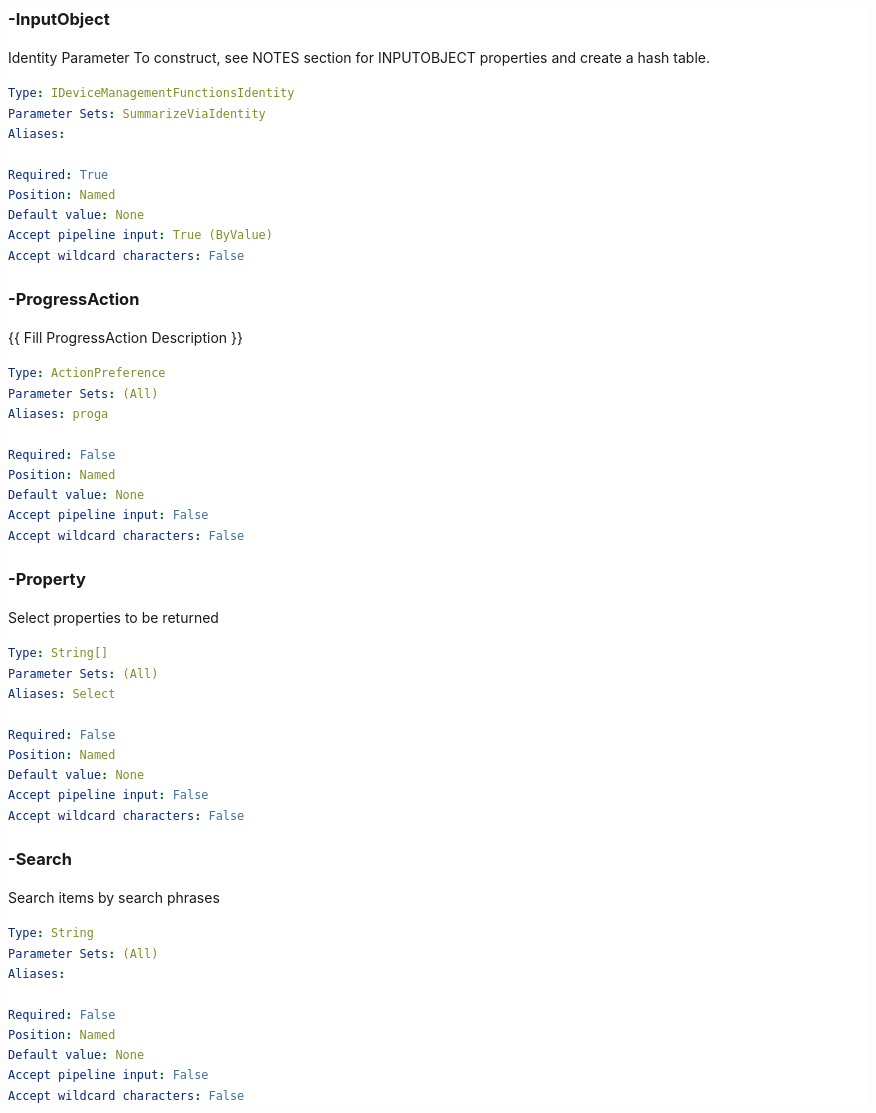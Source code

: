 ### -InputObject
Identity Parameter
To construct, see NOTES section for INPUTOBJECT properties and create a hash table.

```yaml
Type: IDeviceManagementFunctionsIdentity
Parameter Sets: SummarizeViaIdentity
Aliases:

Required: True
Position: Named
Default value: None
Accept pipeline input: True (ByValue)
Accept wildcard characters: False
```

### -ProgressAction
{{ Fill ProgressAction Description }}

```yaml
Type: ActionPreference
Parameter Sets: (All)
Aliases: proga

Required: False
Position: Named
Default value: None
Accept pipeline input: False
Accept wildcard characters: False
```

### -Property
Select properties to be returned

```yaml
Type: String[]
Parameter Sets: (All)
Aliases: Select

Required: False
Position: Named
Default value: None
Accept pipeline input: False
Accept wildcard characters: False
```

### -Search
Search items by search phrases

```yaml
Type: String
Parameter Sets: (All)
Aliases:

Required: False
Position: Named
Default value: None
Accept pipeline input: False
Accept wildcard characters: False
```
